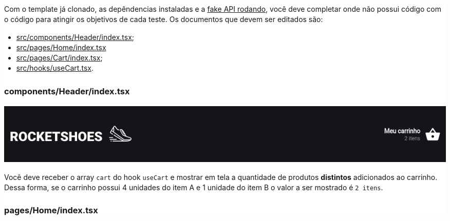 Com o template já clonado, as depêndencias instaladas e a [fake API rodando](Desafio%2001%20-%20Criando%20um%20hook%20de%20carrinho%20de%20compra%20294b868df1ae430092f1fec33d8d4751.md), você deve completar onde não possui código com o código para atingir os objetivos de cada teste. Os documentos que devem ser editados são:

- [src/components/Header/index.tsx](https://github.com/rocketseat-education/ignite-template-reactjs-criando-um-hook-de-carrinho-de-compras/blob/master/src/components/Header/index.tsx);
- [src/pages/Home/index.tsx](https://github.com/rocketseat-education/ignite-template-reactjs-criando-um-hook-de-carrinho-de-compras/blob/master/src/pages/Home/index.tsx)
- [src/pages/Cart/index.tsx](https://github.com/rocketseat-education/ignite-template-reactjs-criando-um-hook-de-carrinho-de-compras/blob/master/src/pages/Cart/index.tsx);
- [src/hooks/useCart.tsx](https://github.com/rocketseat-education/ignite-template-reactjs-criando-um-hook-de-carrinho-de-compras/blob/master/src/hooks/useCart.tsx).

### components/Header/index.tsx

![Desafio%2001%20-%20Criando%20um%20hook%20de%20carrinho%20de%20compra%20294b868df1ae430092f1fec33d8d4751/Untitled%203.png](Desafio%2001%20-%20Criando%20um%20hook%20de%20carrinho%20de%20compra%20294b868df1ae430092f1fec33d8d4751/Untitled%203.png)

Você deve receber o array `cart` do hook `useCart` e mostrar em tela a quantidade de produtos **distintos** adicionados ao carrinho. Dessa forma, se o carrinho possui 4 unidades do item A e 1 unidade do item B o valor a ser mostrado é `2 itens`.

### pages/Home/index.tsx
